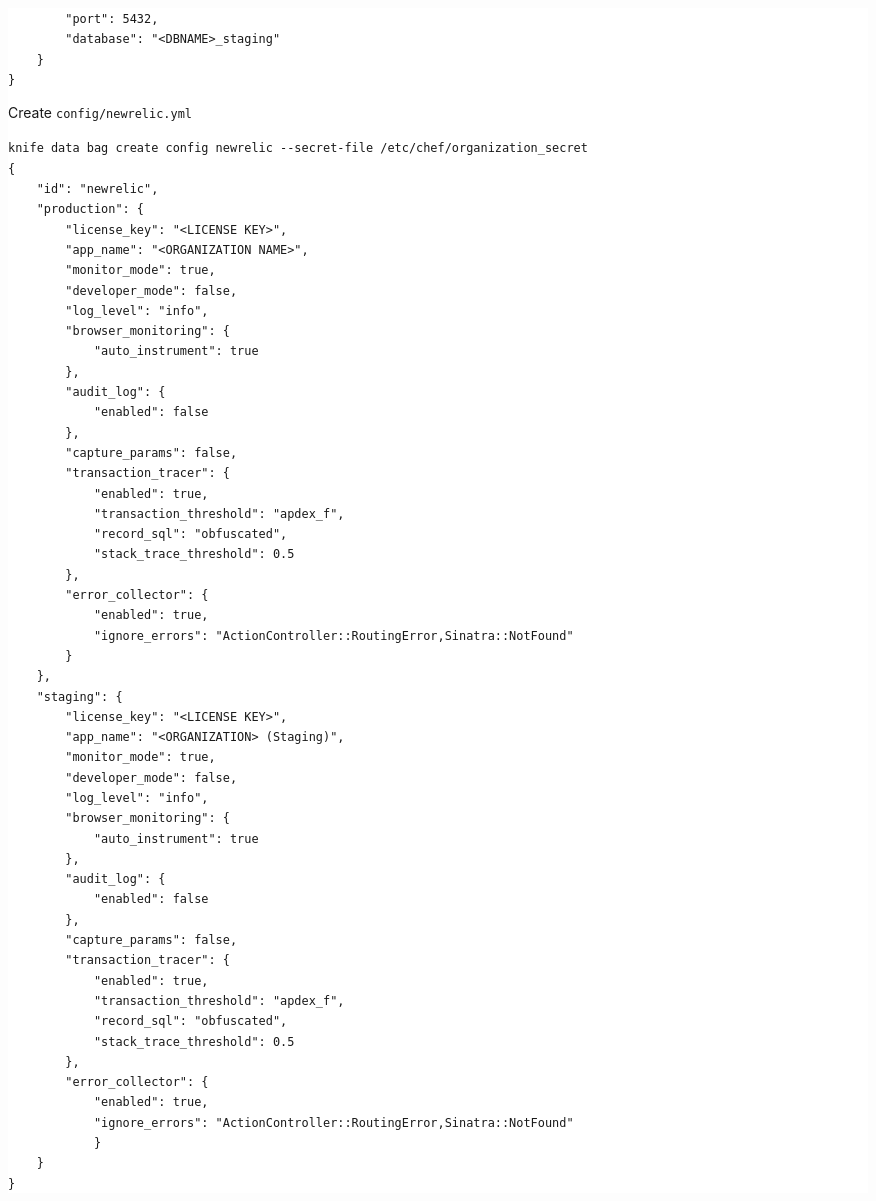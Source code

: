             "port": 5432,
            "database": "<DBNAME>_staging"
        }
    }


Create `config/newrelic.yml`

    knife data bag create config newrelic --secret-file /etc/chef/organization_secret
    {
        "id": "newrelic",
        "production": {
            "license_key": "<LICENSE KEY>",
            "app_name": "<ORGANIZATION NAME>",
            "monitor_mode": true,
            "developer_mode": false,
            "log_level": "info",
            "browser_monitoring": {
                "auto_instrument": true
            },
            "audit_log": {
                "enabled": false
            },
            "capture_params": false,
            "transaction_tracer": {
                "enabled": true,
                "transaction_threshold": "apdex_f",
                "record_sql": "obfuscated",
                "stack_trace_threshold": 0.5
            },
            "error_collector": {
                "enabled": true,
                "ignore_errors": "ActionController::RoutingError,Sinatra::NotFound"
            }
        },
        "staging": {
            "license_key": "<LICENSE KEY>",
            "app_name": "<ORGANIZATION> (Staging)",
            "monitor_mode": true,
            "developer_mode": false,
            "log_level": "info",
            "browser_monitoring": {
                "auto_instrument": true
            },
            "audit_log": {
                "enabled": false
            },
            "capture_params": false,
            "transaction_tracer": {
                "enabled": true,
                "transaction_threshold": "apdex_f",
                "record_sql": "obfuscated",
                "stack_trace_threshold": 0.5
            },
            "error_collector": {
                "enabled": true,
                "ignore_errors": "ActionController::RoutingError,Sinatra::NotFound"
                }
        }
    }
